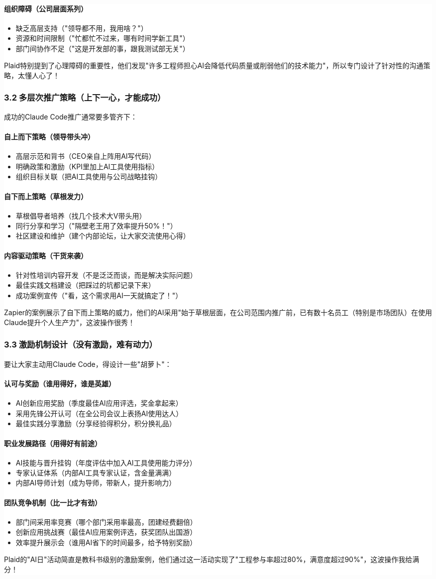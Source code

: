 #### 组织障碍（公司层面系列）

- 缺乏高层支持（"领导都不用，我用啥？"）
- 资源和时间限制（"忙都忙不过来，哪有时间学新工具"）
- 部门间协作不足（"这是开发部的事，跟我测试部无关"）

Plaid特别提到了心理障碍的重要性，他们发现"许多工程师担心AI会降低代码质量或削弱他们的技术能力"，所以专门设计了针对性的沟通策略，太懂人心了！

### 3.2 多层次推广策略（上下一心，才能成功）

成功的Claude Code推广通常要多管齐下：

#### 自上而下策略（领导带头冲）

- 高层示范和背书（CEO亲自上阵用AI写代码）
- 明确政策和激励（KPI里加上AI工具使用指标）
- 组织目标关联（把AI工具使用与公司战略挂钩）

#### 自下而上策略（草根发力）

- 草根倡导者培养（找几个技术大V带头用）
- 同行分享和学习（"隔壁老王用了效率提升50%！"）
- 社区建设和维护（建个内部论坛，让大家交流使用心得）

#### 内容驱动策略（干货来袭）

- 针对性培训内容开发（不是泛泛而谈，而是解决实际问题）
- 最佳实践文档建设（把踩过的坑都记录下来）
- 成功案例宣传（"看，这个需求用AI一天就搞定了！"）

Zapier的案例展示了自下而上策略的威力，他们的AI采用"始于草根层面，在公司范围内推广前，已有数十名员工（特别是市场团队）在使用Claude提升个人生产力"，这波操作很秀！

### 3.3 激励机制设计（没有激励，难有动力）

要让大家主动用Claude Code，得设计一些"胡萝卜"：

#### 认可与奖励（谁用得好，谁是英雄）

- AI创新应用奖励（季度最佳AI应用评选，奖金拿起来）
- 采用先锋公开认可（在全公司会议上表扬AI使用达人）
- 最佳实践分享激励（分享经验得积分，积分换礼品）

#### 职业发展路径（用得好有前途）

- AI技能与晋升挂钩（年度评估中加入AI工具使用能力评分）
- 专家认证体系（内部AI工具专家认证，含金量满满）
- 内部AI导师计划（成为导师，带新人，提升影响力）

#### 团队竞争机制（比一比才有劲）

- 部门间采用率竞赛（哪个部门采用率最高，团建经费翻倍）
- 创新应用挑战赛（最佳AI应用案例评选，获奖团队出国游）
- 效率提升展示会（谁用AI省下的时间最多，给予特别奖励）

Plaid的"AI日"活动简直是教科书级别的激励案例，他们通过这一活动实现了"工程参与率超过80%，满意度超过90%"，这波操作我给满分！
